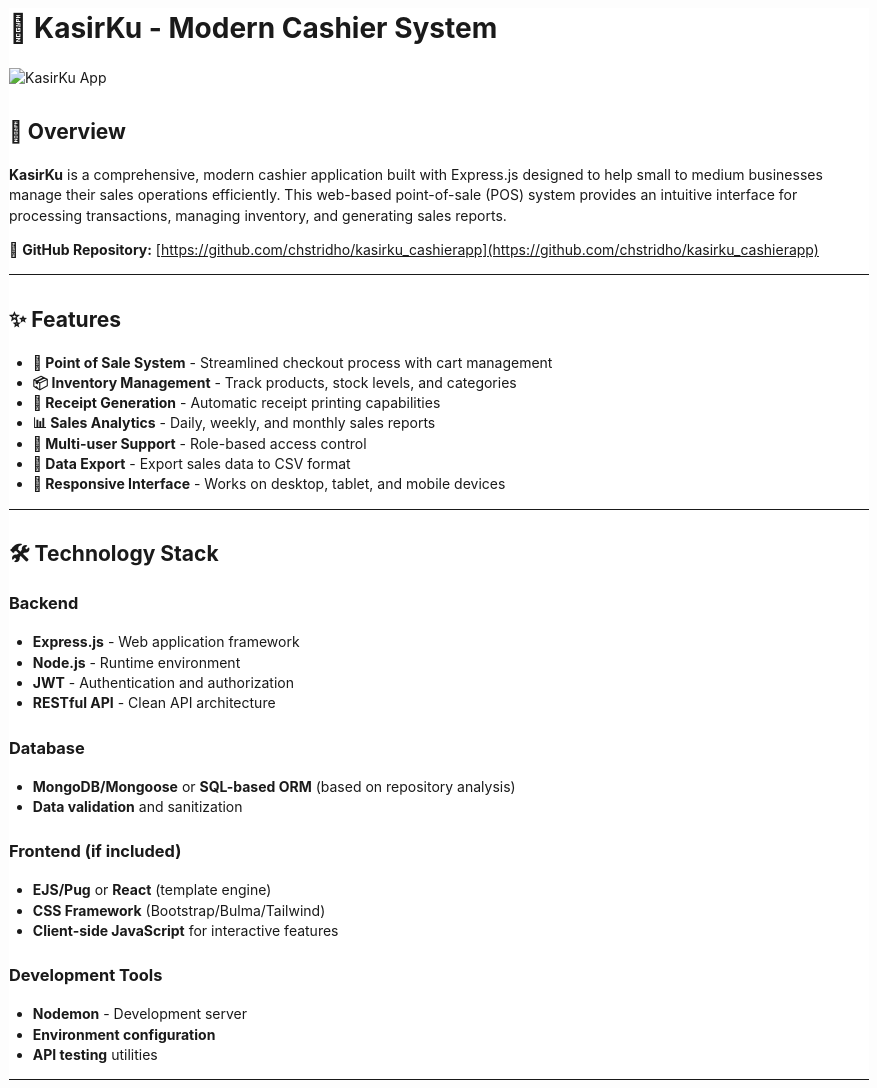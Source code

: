 # 💼 KasirKu - Modern Cashier System

![KasirKu App](https://via.placeholder.com/800x400/2c3e50/ffffff?text=KasirKu+Cashier+System)

## 📖 Overview

**KasirKu** is a comprehensive, modern cashier application built with Express.js designed to help small to medium businesses manage their sales operations efficiently. This web-based point-of-sale (POS) system provides an intuitive interface for processing transactions, managing inventory, and generating sales reports.

🔗 **GitHub Repository:** [https://github.com/chstridho/kasirku_cashierapp](https://github.com/chstridho/kasirku_cashierapp)

---

## ✨ Features

- **🛒 Point of Sale System** - Streamlined checkout process with cart management
- **📦 Inventory Management** - Track products, stock levels, and categories
- **🧾 Receipt Generation** - Automatic receipt printing capabilities
- **📊 Sales Analytics** - Daily, weekly, and monthly sales reports
- **👥 Multi-user Support** - Role-based access control
- **💾 Data Export** - Export sales data to CSV format
- **📱 Responsive Interface** - Works on desktop, tablet, and mobile devices

---

## 🛠️ Technology Stack

### Backend
- **Express.js** - Web application framework
- **Node.js** - Runtime environment
- **JWT** - Authentication and authorization
- **RESTful API** - Clean API architecture

### Database
- **MongoDB/Mongoose** or **SQL-based ORM** (based on repository analysis)
- **Data validation** and sanitization

### Frontend (if included)
- **EJS/Pug** or **React** (template engine)
- **CSS Framework** (Bootstrap/Bulma/Tailwind)
- **Client-side JavaScript** for interactive features

### Development Tools
- **Nodemon** - Development server
- **Environment configuration**
- **API testing** utilities

---
